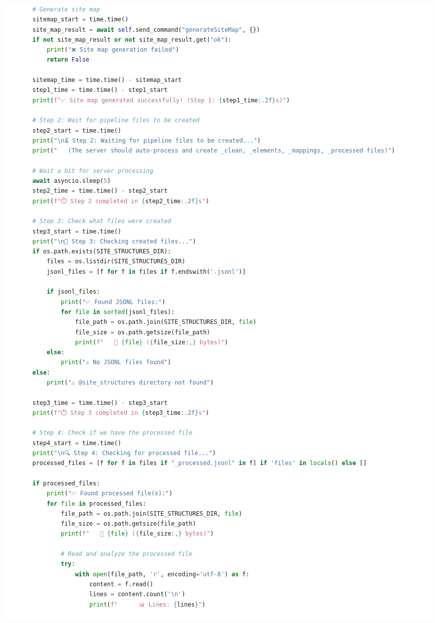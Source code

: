 ```python
        # Generate site map
        sitemap_start = time.time()
        site_map_result = await self.send_command("generateSiteMap", {})
        if not site_map_result or not site_map_result.get("ok"):
            print("❌ Site map generation failed")
            return False
        
        sitemap_time = time.time() - sitemap_start
        step1_time = time.time() - step1_start
        print(f"✅ Site map generated successfully! (Step 1: {step1_time:.2f}s)")
        
        # Step 2: Wait for pipeline files to be created
        step2_start = time.time()
        print("\n⏳ Step 2: Waiting for pipeline files to be created...")
        print("   (The server should auto-process and create _clean, _elements, _mappings, _processed files)")
        
        # Wait a bit for server processing
        await asyncio.sleep(5)
        step2_time = time.time() - step2_start
        print(f"⏱️ Step 2 completed in {step2_time:.2f}s")
        
        # Step 3: Check what files were created
        step3_start = time.time()
        print("\n📁 Step 3: Checking created files...")
        if os.path.exists(SITE_STRUCTURES_DIR):
            files = os.listdir(SITE_STRUCTURES_DIR)
            jsonl_files = [f for f in files if f.endswith('.jsonl')]
            
            if jsonl_files:
                print("✅ Found JSONL files:")
                for file in sorted(jsonl_files):
                    file_path = os.path.join(SITE_STRUCTURES_DIR, file)
                    file_size = os.path.getsize(file_path)
                    print(f"   📄 {file} ({file_size:,} bytes)")
            else:
                print("⚠️ No JSONL files found")
        else:
            print("⚠️ @site_structures directory not found")
        
        step3_time = time.time() - step3_start
        print(f"⏱️ Step 3 completed in {step3_time:.2f}s")
        
        # Step 4: Check if we have the processed file
        step4_start = time.time()
        print("\n🔍 Step 4: Checking for processed file...")
        processed_files = [f for f in files if "_processed.jsonl" in f] if 'files' in locals() else []
        
        if processed_files:
            print("✅ Found processed file(s):")
            for file in processed_files:
                file_path = os.path.join(SITE_STRUCTURES_DIR, file)
                file_size = os.path.getsize(file_path)
                print(f"   📄 {file} ({file_size:,} bytes)")
                
                # Read and analyze the processed file
                try:
                    with open(file_path, 'r', encoding='utf-8') as f:
                        content = f.read()
                        lines = content.count('\n')
                        print(f"      📊 Lines: {lines}")
                        
```